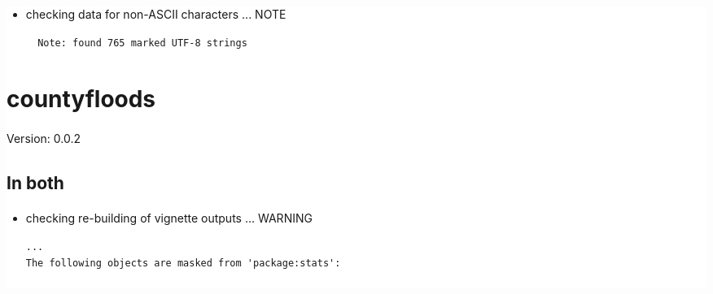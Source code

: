 *   checking data for non-ASCII characters ... NOTE
    ```
      Note: found 765 marked UTF-8 strings
    ```

# countyfloods

Version: 0.0.2

## In both

*   checking re-building of vignette outputs ... WARNING
    ```
    ...
    The following objects are masked from 'package:stats':
    
